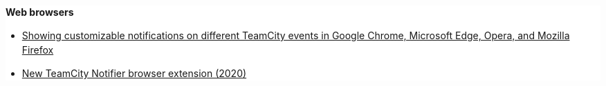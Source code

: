 **Web browsers**

</td><td>

* [Showing customizable notifications on different TeamCity events in Google Chrome, Microsoft Edge, Opera, and Mozilla Firefox](browser-notifier.md)

</td><td>

* [New TeamCity Notifier browser extension (2020)](https://blog.jetbrains.com/teamcity/2020/05/new-teamcity-notifier-browser-extension/)

</td></tr>

</table>


